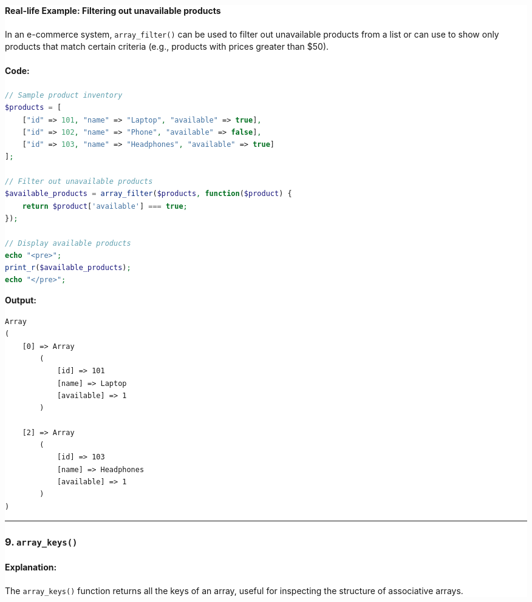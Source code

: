 #### Real-life Example: Filtering out unavailable products

In an e-commerce system, `array_filter()` can be used to filter out unavailable products from a list or can use to show only products that match certain criteria (e.g., products with prices greater than $50).

#### Code:
```php
// Sample product inventory
$products = [
    ["id" => 101, "name" => "Laptop", "available" => true],
    ["id" => 102, "name" => "Phone", "available" => false],
    ["id" => 103, "name" => "Headphones", "available" => true]
];

// Filter out unavailable products
$available_products = array_filter($products, function($product) {
    return $product['available'] === true;
});

// Display available products
echo "<pre>";
print_r($available_products);
echo "</pre>";
```

**Output:**
```
Array
(
    [0] => Array
        (
            [id] => 101
            [name] => Laptop
            [available] => 1
        )

    [2] => Array
        (
            [id] => 103
            [name] => Headphones
            [available] => 1
        )
)
```

---

### 9. **`array_keys()`**

#### Explanation:
The `array_keys()` function returns all the keys of an array, useful for inspecting the structure of associative arrays.
